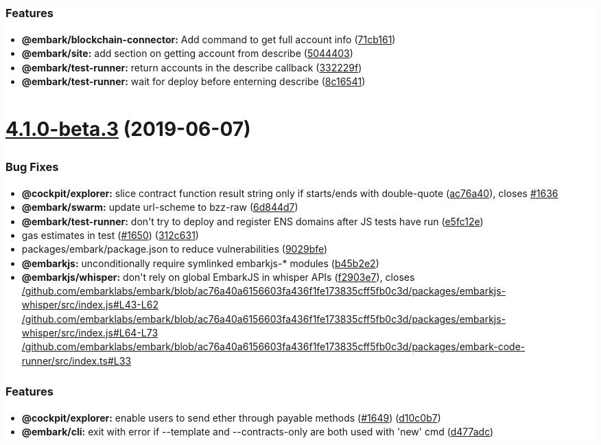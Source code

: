 ### Features

* **@embark/blockchain-connector:** Add command to get full account info ([71cb161](https://github.com/embarklabs/embark/commit/71cb161))
* **@embark/site:** add section on getting account from describe ([5044403](https://github.com/embarklabs/embark/commit/5044403))
* **@embark/test-runner:** return accounts in the describe callback ([332229f](https://github.com/embarklabs/embark/commit/332229f))
* **@embark/test-runner:** wait for deploy before enterning describe ([8c16541](https://github.com/embarklabs/embark/commit/8c16541))





# [4.1.0-beta.3](https://github.com/embarklabs/embark/compare/v4.1.0-beta.2...v4.1.0-beta.3) (2019-06-07)


### Bug Fixes

* **@cockpit/explorer:** slice contract function result string only if starts/ends with double-quote ([ac76a40](https://github.com/embarklabs/embark/commit/ac76a40)), closes [#1636](https://github.com/embarklabs/embark/issues/1636)
* **@embark/swarm:** update url-scheme to bzz-raw ([6d844d7](https://github.com/embarklabs/embark/commit/6d844d7))
* **@embark/test-runner:** don't try to deploy and register ENS domains after JS tests have run ([e5fc12e](https://github.com/embarklabs/embark/commit/e5fc12e))
* gas estimates in test ([#1650](https://github.com/embarklabs/embark/issues/1650)) ([312c631](https://github.com/embarklabs/embark/commit/312c631))
* packages/embark/package.json to reduce vulnerabilities ([9029bfe](https://github.com/embarklabs/embark/commit/9029bfe))
* **@embarkjs:** unconditionally require symlinked embarkjs-* modules ([b45b2e2](https://github.com/embarklabs/embark/commit/b45b2e2))
* **@embarkjs/whisper:** don't rely on global EmbarkJS in whisper APIs ([f2903e7](https://github.com/embarklabs/embark/commit/f2903e7)), closes [/github.com/embarklabs/embark/blob/ac76a40a6156603fa436f1fe173835cff5fb0c3d/packages/embarkjs-whisper/src/index.js#L43-L62](https://github.com//github.com/embarklabs/embark/blob/ac76a40a6156603fa436f1fe173835cff5fb0c3d/packages/embarkjs-whisper/src/index.js/issues/L43-L62) [/github.com/embarklabs/embark/blob/ac76a40a6156603fa436f1fe173835cff5fb0c3d/packages/embarkjs-whisper/src/index.js#L64-L73](https://github.com//github.com/embarklabs/embark/blob/ac76a40a6156603fa436f1fe173835cff5fb0c3d/packages/embarkjs-whisper/src/index.js/issues/L64-L73) [/github.com/embarklabs/embark/blob/ac76a40a6156603fa436f1fe173835cff5fb0c3d/packages/embark-code-runner/src/index.ts#L33](https://github.com//github.com/embarklabs/embark/blob/ac76a40a6156603fa436f1fe173835cff5fb0c3d/packages/embark-code-runner/src/index.ts/issues/L33)


### Features

* **@cockpit/explorer:** enable users to send ether through payable methods ([#1649](https://github.com/embarklabs/embark/issues/1649)) ([d10c0b7](https://github.com/embarklabs/embark/commit/d10c0b7))
* **@embark/cli:** exit with error if --template and --contracts-only are both used with 'new' cmd ([d477adc](https://github.com/embarklabs/embark/commit/d477adc))

